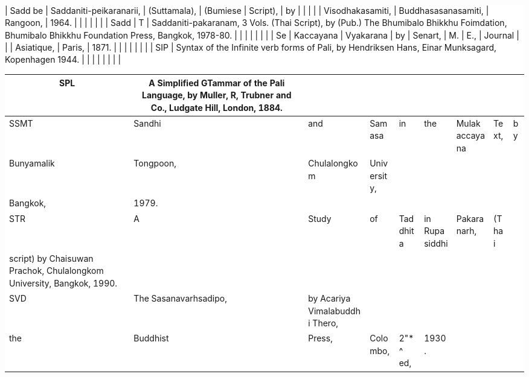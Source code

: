| Sadd be                                       | Saddaniti-peikaranarii,                                                                                                                                                                   | (Suttamala),                                                                                                                                    | (Bumiese | Script), | by       |     |         |          |
| Visodhakasamiti,                              | Buddhasasanasamiti,                                                                                                                                                                       | Rangoon,                                                                                                                                        | 1964.    |          |          |     |         |          |
| Sadd                                          | T                                                                                                                                                                                         | Saddaniti-pakaranam, 3 Vols. (Thai Script), by (Pub.) The  Bhumibalo Bhikkhu Foimdation, Bhumibalo Bhikkhu  Foundation Press, Bangkok, 1978-80. |          |          |          |     |         |          |
| Se                                            | Kaccayana                                                                                                                                                                                 | Vyakarana                                                                                                                                       | by       | Senart,  | M.       | E., | Journal |          |
| Asiatique,                                    | Paris,                                                                                                                                                                                    | 1871.                                                                                                                                           |          |          |          |     |         |          |
| SIP                                           | Syntax of the Infinite verb forms of Pali, by Hendriksen  Hans, Einar Munksagard, Kopenhagen 1944.                                                                                        |                                                                                                                                                 |          |          |          |     |         |          |

| SPL                                                                    | A Simplified GTammar of the Pali Language, by Muller,  R, Trubner and Co., Ludgate Hill, London, 1884.                                       |                                |                                   |          |               |               |           |    |
|------------------------------------------------------------------------|----------------------------------------------------------------------------------------------------------------------------------------------|--------------------------------|-----------------------------------|----------|---------------|---------------|-----------|----|
| SSMT                                                                   | Sandhi                                                                                                                                       | and                            | Samasa                            | in       | the           | Mulakaccayana | Text,     | by |
| Bunyamalik                                                             | Tongpoon,                                                                                                                                    | Chulalongkom                   | University,                       |          |               |               |           |    |
| Bangkok,                                                               | 1979.                                                                                                                                        |                                |                                   |          |               |               |           |    |
| STR                                                                    | A                                                                                                                                            | Study                          | of                                | Taddhita | in Rupasiddhi | Pakaranarh,   | (Thai     |    |
| script) by Chaisuwan Prachok, Chulalongkom University,  Bangkok, 1990. |                                                                                                                                              |                                |                                   |          |               |               |           |    |
| SVD                                                                    | The Sasanavarhsadipo,                                                                                                                        | by Acariya Vimalabuddhi Thero, |                                   |          |               |               |           |    |
| the                                                                    | Buddhist                                                                                                                                     | Press,                         | Colombo,                          | 2"*^ ed, | 1930.         |               |           |    |